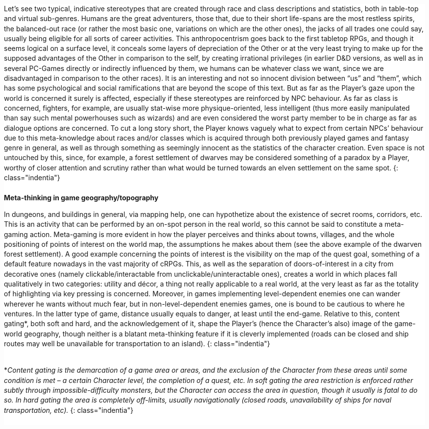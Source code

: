 Let’s see two typical, indicative stereotypes that are created through race and class descriptions and statistics, both in table-top and virtual sub-genres. Humans are the great adventurers, those that, due to their short life-spans are the most restless spirits, the balanced-out race (or rather the most basic one, variations on which are the other ones), the jacks of all trades one could say, usually being eligible for all sorts of career activities. This anthropocentrism goes back to the first tabletop RPGs, and though it seems logical on a surface level, it conceals some layers of depreciation of the Other or at the very least trying to make up for the supposed advantages of the Other in comparison to the self, by creating irrational privileges (in earlier D&D versions, as well as in several PC-Games directly or indirectly influenced by them, we humans can be whatever class we want, since we are disadvantaged in comparison to the other races). It is an interesting and not so innocent division between “us” and “them”, which has some psychological and social ramifications that are beyond the scope of this text. But as far as the Player’s gaze upon the world is concerned it surely is affected, especially if these stereotypes are reinforced by NPC behaviour. As far as class is concerned, fighters, for example, are usually stat-wise more physique-oriented, less intelligent (thus more easily manipulated than say such mental powerhouses such as wizards) and are even considered the worst party member to be in charge as far as dialogue options are concerned. To cut a long story short, the Player knows vaguely what to expect from certain NPCs’ behaviour due to this meta-knowledge about races and/or classes which is acquired through both previously played games and fantasy genre in general, as well as through something as seemingly innocent as the statistics of the character creation. Even space is not untouched by this, since, for example, a forest settlement of dwarves may be considered something of a paradox by a Player, worthy of closer attention and scrutiny rather than what would be turned towards an elven settlement on the same spot.
{: class="indentia"}  
<br>
**Meta-thinking in game geography/topography**

In dungeons, and buildings in general, via mapping help, one can hypothetize about the existence of secret rooms, corridors, etc. This is an activity that can be performed by an on-spot person in the real world, so this cannot be said to constitute a meta-gaming action. Meta-gaming is more evident in how the player perceives and thinks about towns, villages, and the whole positioning of points of interest on the world map, the assumptions he makes about them (see the above example of the dwarven forest settlement). A good example concerning the points of interest is the visibility on the map of the quest goal, something of a default feature nowadays in the vast majority of cRPGs. This, as well as the separation of doors-of-interest in a city from decorative ones (namely clickable/interactable from unclickable/uninteractable ones), creates a world in which places fall qualitatively in two categories: utility and décor, a thing not really applicable to a real world, at the very least as far as the totality of highlighting via key pressing is concerned. Moreover, in games implementing level-dependent enemies one can wander wherever he wants without much fear, but in non-level-dependent enemies games, one is bound to be cautious to where he ventures. In the latter type of game, distance usually equals to danger, at least until the end-game. Relative to this, content gating*, both soft and hard, and the acknowledgement of it, shape the Player’s (hence the Character’s also) image of the game-world geography, though neither is a blatant meta-thinking feature if it is cleverly implemented (roads can be closed and ship routes may well be unavailable for transportation to an island).
{: class="indentia"}  
<br>

**Content gating is the demarcation of a game area or areas, and the exclusion of the Character from these areas until some condition is met – a certain Character level, the completion of a quest, etc. In soft gating the area restriction is enforced rather subtly through impossible-difficulty monsters, but the Character can access the area in question, though it usually is fatal to do so. In hard gating the area is completely off-limits, usually navigationally (closed roads, unavailability of ships for naval transportation, etc).*
{: class="indentia"}  
<br>
